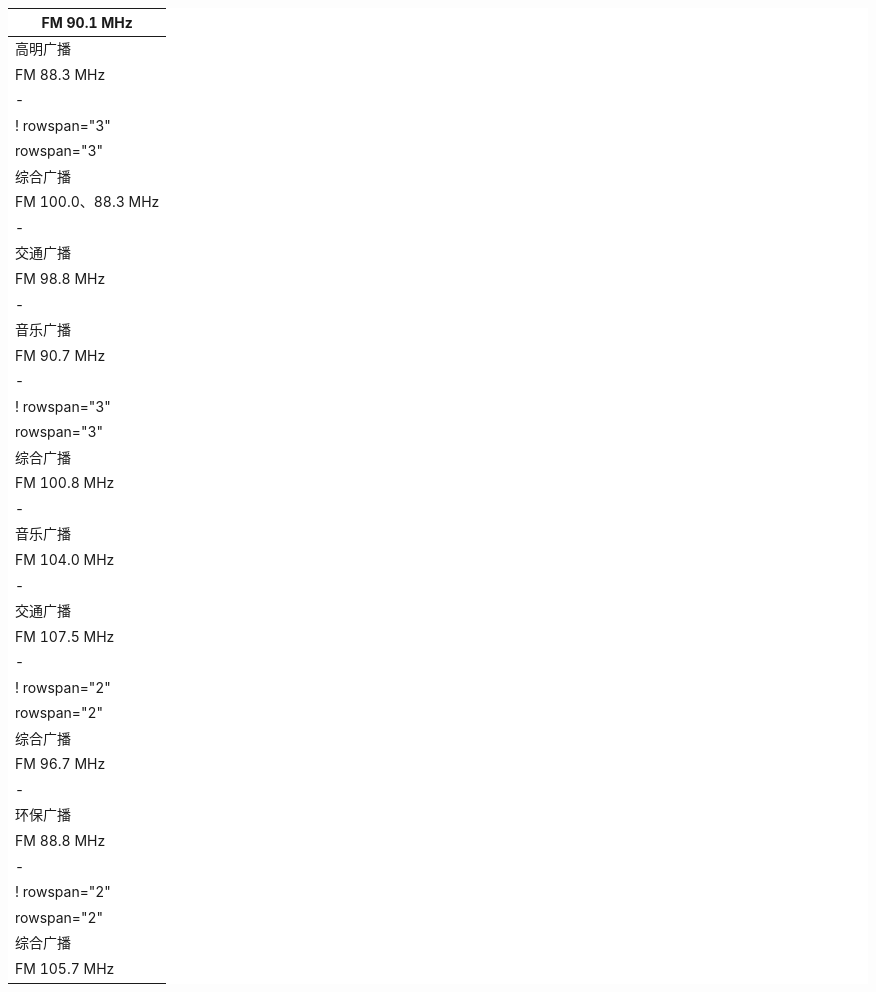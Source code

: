 | FM 90.1 MHz
|-
| 高明广播
| FM 88.3 MHz
|-
! rowspan="3" |[[惠州市|惠州市]]
| rowspan="3" |[[惠州广播电视台|惠州人民广播电台]]
| 综合广播
| FM 100.0、88.3 MHz
|-
| 交通广播
| FM 98.8 MHz
|-
| 音乐广播
| FM 90.7 MHz
|-
! rowspan="3" |[[东莞市|东莞市]]
| rowspan="3" |[[东莞广播电视台|东莞人民广播电台]]
| 综合广播
| FM 100.8 MHz
|-
| 音乐广播
| FM 104.0 MHz
|-
| 交通广播
| FM 107.5 MHz
|-
! rowspan="2" |[[中山市|中山市]]
| rowspan="2" |[[中山广播电视台|中山人民广播电台]]
| 综合广播
| FM 96.7 MHz
|-
| 环保广播
| FM 88.8 MHz
|-
! rowspan="2" |[[韶关市|韶关市]]
| rowspan="2" |韶关人民广播电台
| 综合广播
| FM 105.7 MHz